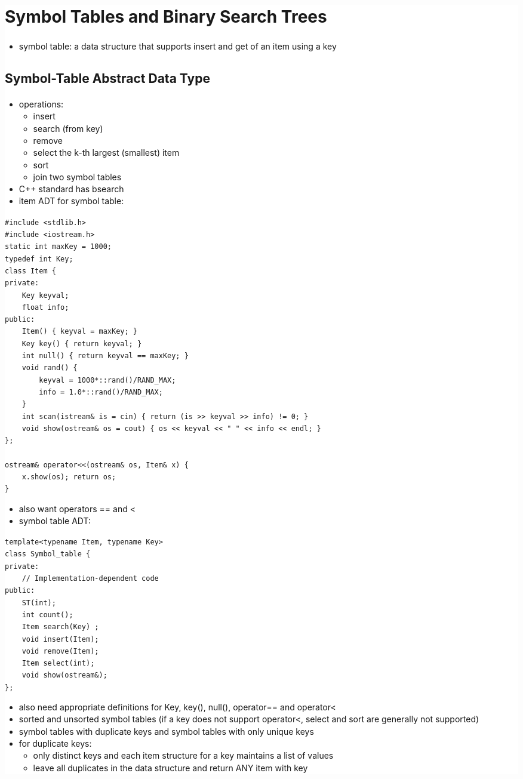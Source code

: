 # Symbol Tables and Binary Search Trees
- symbol table: a data structure that supports insert and get of an item using a key

## Symbol-Table Abstract Data Type
- operations:
    - insert
    - search (from key)
    - remove
    - select the k-th largest (smallest) item
    - sort
    - join two symbol tables
- C++ standard has bsearch
- item ADT for symbol table:
```
#include <stdlib.h>
#include <iostream.h>
static int maxKey = 1000;
typedef int Key;
class Item {
private:
    Key keyval;
    float info;
public:
    Item() { keyval = maxKey; }
    Key key() { return keyval; }
    int null() { return keyval == maxKey; }
    void rand() {
        keyval = 1000*::rand()/RAND_MAX;
        info = 1.0*::rand()/RAND_MAX;
    }
    int scan(istream& is = cin) { return (is >> keyval >> info) != 0; }
    void show(ostream& os = cout) { os << keyval << " " << info << endl; }
};

ostream& operator<<(ostream& os, Item& x) {
    x.show(os); return os;
}
```
- also want operators == and <
- symbol table ADT:
```
template<typename Item, typename Key>
class Symbol_table {
private:
    // Implementation-dependent code
public:
    ST(int);
    int count();
    Item search(Key) ;
    void insert(Item);
    void remove(Item);
    Item select(int);
    void show(ostream&);
};
```
- also need appropriate definitions for Key, key(), null(), operator== and operator<
- sorted and unsorted symbol tables (if a key does not support operator<, select and sort are generally not supported)
- symbol tables with duplicate keys and symbol tables with only unique keys
- for duplicate keys:
    - only distinct keys and each item structure for a key maintains a list of values
    - leave all duplicates in the data structure and return ANY item with key